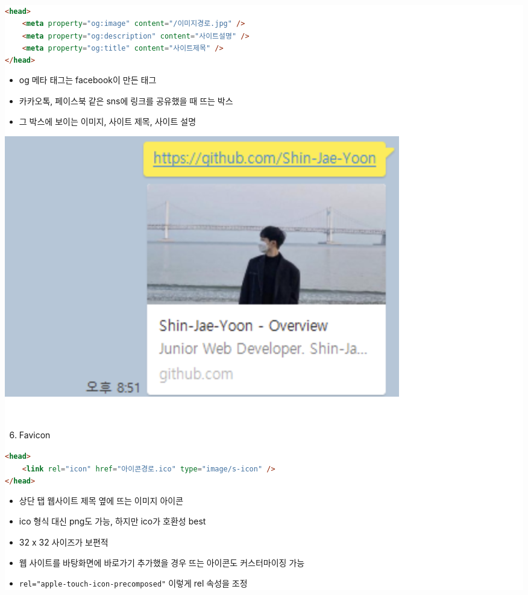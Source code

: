 ```html
<head>
	<meta property="og:image" content="/이미지경로.jpg" />
	<meta property="og:description" content="사이트설명" />
	<meta property="og:title" content="사이트제목" />
</head>
```

- og 메타 태그는 facebook이 만든 태그

- 카카오톡, 페이스북 같은 sns에 링크를 공유했을 때 뜨는 박스

- 그 박스에 보이는 이미지, 사이트 제목, 사이트 설명

![](brain/image/all-in-one-mid-2.png)

<br>  

6. Favicon

```html
<head>
	<link rel="icon" href="아이콘경로.ico" type="image/s-icon" />
</head>
```

- 상단 탭 웹사이트 제목 옆에 뜨는 이미지 아이콘

- ico 형식 대신 png도 가능, 하지만 ico가 호환성 best

- 32 x 32 사이즈가 보편적

- 웹 사이트를 바탕화면에 바로가기 추가했을 경우 뜨는 아이콘도 커스터마이징 가능

- `rel="apple-touch-icon-precomposed"` 이렇게 rel 속성을 조정
